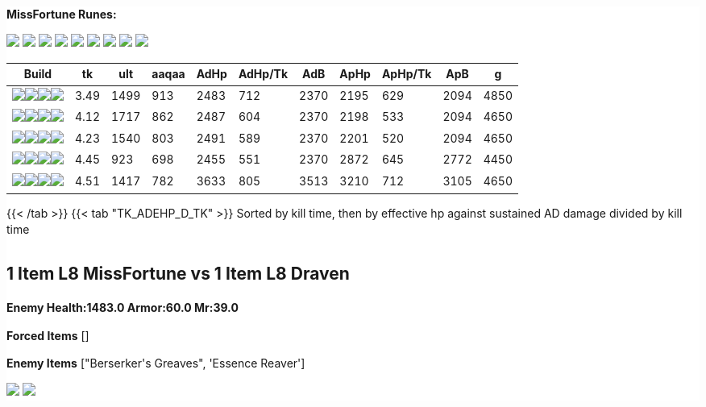 **MissFortune Runes:**


![](/Styles/Precision/PressTheAttack/PressTheAttack.png)
![](/Styles/Precision/PresenceOfMind/PresenceOfMind.png)
![](/Styles/Precision/LegendAlacrity/LegendAlacrity.png)
![](/Styles/Precision/CutDown/CutDown.png)
![](/Styles/Sorcery/AbsoluteFocus/AbsoluteFocus.png)
![](/Styles/Sorcery/GatheringStorm/GatheringStorm.png)
![](/StatMods/StatModsAdaptiveForceIcon.png)
![](/StatMods/StatModsAdaptiveForceIcon.png)
![](/StatMods/StatModsHealthScalingIcon.png)





 Build |tk|ult|aaqaa|AdHp|AdHp/Tk|AdB|ApHp|ApHp/Tk|ApB|g
-|-|-|-|-|-|-|-|-|-|-
![](/item/3032.png)![](/item/1001.png)![](/item/1053.png)![](/item/1055.png)|3.49|1499|913|2483|712|2370|2195|629|2094|4850
![](/item/6697.png)![](/item/1001.png)![](/item/1053.png)![](/item/1055.png)|4.12|1717|862|2487|604|2370|2198|533|2094|4650
![](/item/6696.png)![](/item/1001.png)![](/item/1053.png)![](/item/1055.png)|4.23|1540|803|2491|589|2370|2201|520|2094|4650
![](/item/3091.png)![](/item/1001.png)![](/item/1053.png)![](/item/1055.png)|4.45|923|698|2455|551|2370|2872|645|2772|4450
![](/item/6673.png)![](/item/1001.png)![](/item/1053.png)![](/item/1055.png)|4.51|1417|782|3633|805|3513|3210|712|3105|4650
{{< /tab >}}
{{< tab "TK_ADEHP_D_TK" >}}
Sorted by kill time, then by effective hp against sustained AD damage divided by kill time
## 1 Item L8 MissFortune vs 1 Item L8 Draven

**Enemy Health:1483.0 Armor:60.0 Mr:39.0**


**Forced Items** []








**Enemy Items** ["Berserker's Greaves", 'Essence Reaver']





![](/item/3006.png)
![](/item/3508.png)


